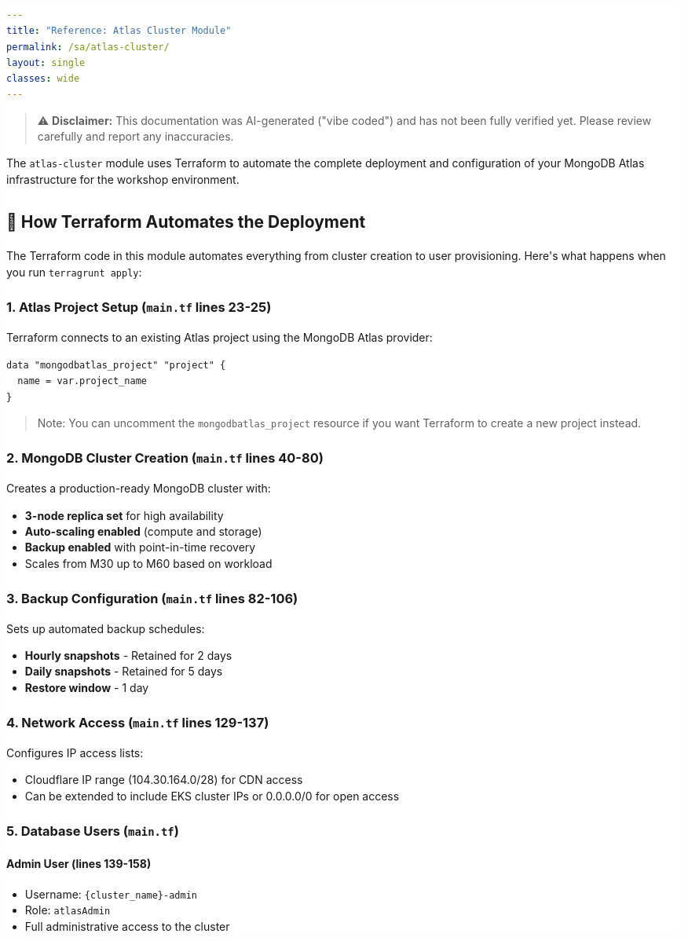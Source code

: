 ```yaml
---
title: "Reference: Atlas Cluster Module"
permalink: /sa/atlas-cluster/
layout: single
classes: wide
---
```


> ⚠️ **Disclaimer:** This documentation was AI-generated ("vibe coded") and has not been fully verified yet. Please review carefully and report any inaccuracies.

The `atlas-cluster` module uses Terraform to automate the complete deployment and configuration of your MongoDB Atlas infrastructure for the workshop environment.

## 🔧 How Terraform Automates the Deployment

The Terraform code in this module automates everything from cluster creation to user provisioning. Here's what happens when you run `terragrunt apply`:

### 1. **Atlas Project Setup** (`main.tf` lines 23-25)
Terraform connects to an existing Atlas project using the MongoDB Atlas provider:
```hcl
data "mongodbatlas_project" "project" {
  name = var.project_name
}
```
> Note: You can uncomment the `mongodbatlas_project` resource if you want Terraform to create a new project instead.

### 2. **MongoDB Cluster Creation** (`main.tf` lines 40-80)
Creates a production-ready MongoDB cluster with:
- **3-node replica set** for high availability
- **Auto-scaling enabled** (compute and storage)
- **Backup enabled** with point-in-time recovery
- Scales from M30 up to M60 based on workload

### 3. **Backup Configuration** (`main.tf` lines 82-106)
Sets up automated backup schedules:
- **Hourly snapshots** - Retained for 2 days
- **Daily snapshots** - Retained for 5 days
- **Restore window** - 1 day

### 4. **Network Access** (`main.tf` lines 129-137)
Configures IP access lists:
- Cloudflare IP range (104.30.164.0/28) for CDN access
- Can be extended to include EKS cluster IPs or 0.0.0.0/0 for open access

### 5. **Database Users** (`main.tf`)

#### Admin User (lines 139-158)
- Username: `{cluster_name}-admin`
- Role: `atlasAdmin`
- Full administrative access to the cluster
